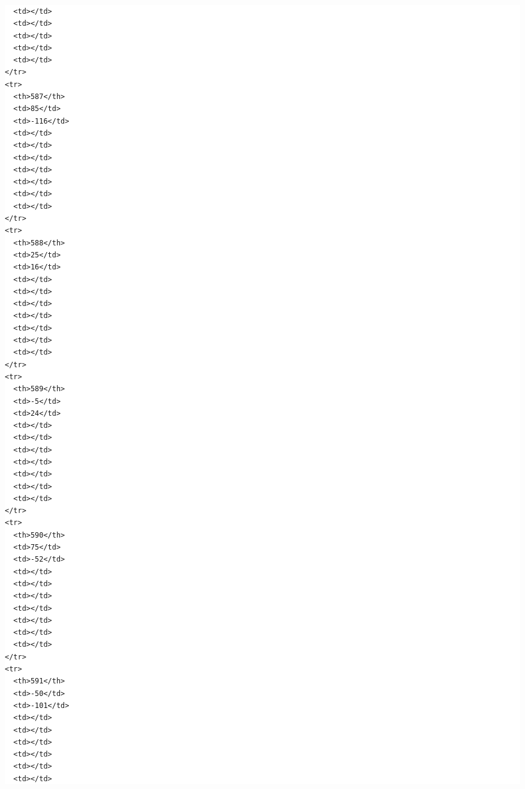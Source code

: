       <td></td>
      <td></td>
      <td></td>
      <td></td>
      <td></td>
    </tr>
    <tr>
      <th>587</th>
      <td>85</td>
      <td>-116</td>
      <td></td>
      <td></td>
      <td></td>
      <td></td>
      <td></td>
      <td></td>
      <td></td>
    </tr>
    <tr>
      <th>588</th>
      <td>25</td>
      <td>16</td>
      <td></td>
      <td></td>
      <td></td>
      <td></td>
      <td></td>
      <td></td>
      <td></td>
    </tr>
    <tr>
      <th>589</th>
      <td>-5</td>
      <td>24</td>
      <td></td>
      <td></td>
      <td></td>
      <td></td>
      <td></td>
      <td></td>
      <td></td>
    </tr>
    <tr>
      <th>590</th>
      <td>75</td>
      <td>-52</td>
      <td></td>
      <td></td>
      <td></td>
      <td></td>
      <td></td>
      <td></td>
      <td></td>
    </tr>
    <tr>
      <th>591</th>
      <td>-50</td>
      <td>-101</td>
      <td></td>
      <td></td>
      <td></td>
      <td></td>
      <td></td>
      <td></td>